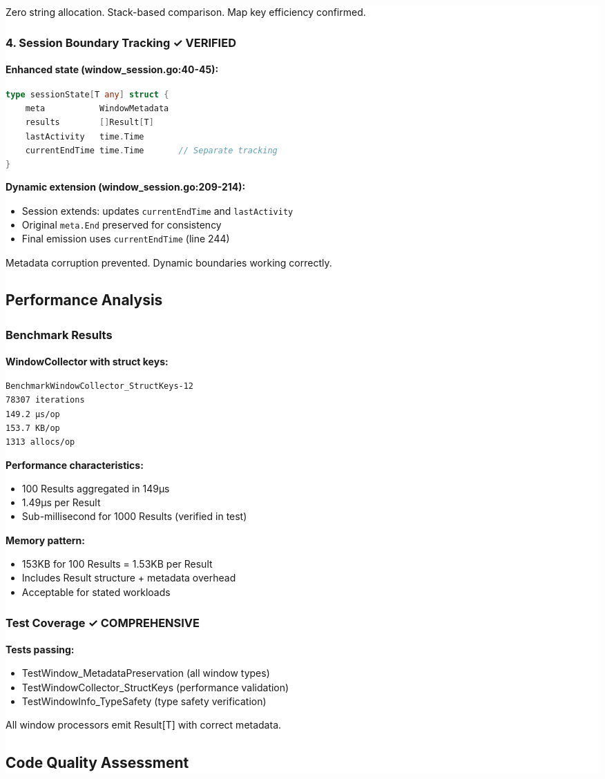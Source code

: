 Zero string allocation. Stack-based comparison. Map key efficiency confirmed.

### 4. Session Boundary Tracking ✓ VERIFIED

**Enhanced state (window_session.go:40-45):**
```go
type sessionState[T any] struct {
    meta           WindowMetadata  
    results        []Result[T]     
    lastActivity   time.Time       
    currentEndTime time.Time       // Separate tracking
}
```

**Dynamic extension (window_session.go:209-214):**
- Session extends: updates `currentEndTime` and `lastActivity`
- Original `meta.End` preserved for consistency
- Final emission uses `currentEndTime` (line 244)

Metadata corruption prevented. Dynamic boundaries working correctly.

## Performance Analysis

### Benchmark Results

**WindowCollector with struct keys:**
```
BenchmarkWindowCollector_StructKeys-12
78307 iterations
149.2 μs/op
153.7 KB/op
1313 allocs/op
```

**Performance characteristics:**
- 100 Results aggregated in 149μs
- 1.49μs per Result
- Sub-millisecond for 1000 Results (verified in test)

**Memory pattern:**
- 153KB for 100 Results = 1.53KB per Result
- Includes Result structure + metadata overhead
- Acceptable for stated workloads

### Test Coverage ✓ COMPREHENSIVE

**Tests passing:**
- TestWindow_MetadataPreservation (all window types)
- TestWindowCollector_StructKeys (performance validation)
- TestWindowInfo_TypeSafety (type safety verification)

All window processors emit Result[T] with correct metadata.

## Code Quality Assessment
